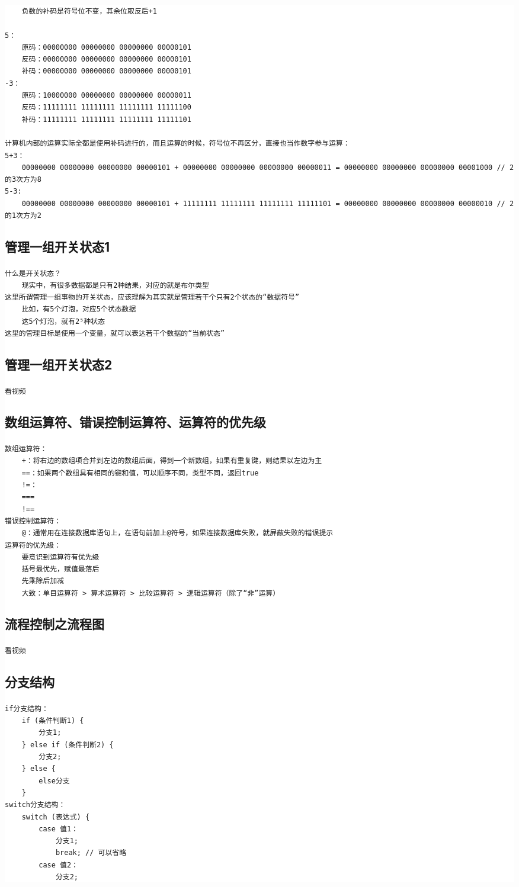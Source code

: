         负数的补码是符号位不变，其余位取反后+1
        
    5：
        原码：00000000 00000000 00000000 00000101
        反码：00000000 00000000 00000000 00000101
        补码：00000000 00000000 00000000 00000101
    -3：
        原码：10000000 00000000 00000000 00000011
        反码：11111111 11111111 11111111 11111100
        补码：11111111 11111111 11111111 11111101
    
    计算机内部的运算实际全都是使用补码进行的，而且运算的时候，符号位不再区分，直接也当作数字参与运算：
    5+3：
        00000000 00000000 00000000 00000101 + 00000000 00000000 00000000 00000011 = 00000000 00000000 00000000 00001000 // 2的3次方为8
    5-3:
        00000000 00000000 00000000 00000101 + 11111111 11111111 11111111 11111101 = 00000000 00000000 00000000 00000010 // 2的1次方为2
##  管理一组开关状态1
    什么是开关状态？
        现实中，有很多数据都是只有2种结果，对应的就是布尔类型
    这里所谓管理一组事物的开关状态，应该理解为其实就是管理若干个只有2个状态的“数据符号”
        比如，有5个灯泡，对应5个状态数据
        这5个灯泡，就有2⁵种状态
    这里的管理目标是使用一个变量，就可以表达若干个数据的“当前状态”
##  管理一组开关状态2
    看视频
##  数组运算符、错误控制运算符、运算符的优先级
    数组运算符：
        +：将右边的数组项合并到左边的数组后面，得到一个新数组，如果有重复键，则结果以左边为主
        ==：如果两个数组具有相同的键和值，可以顺序不同，类型不同，返回true
        !=：
        ===
        !==
    错误控制运算符：
        @：通常用在连接数据库语句上，在语句前加上@符号，如果连接数据库失败，就屏蔽失败的错误提示
    运算符的优先级：
        要意识到运算符有优先级
        括号最优先，赋值最落后
        先乘除后加减
        大致：单目运算符 > 算术运算符 > 比较运算符 > 逻辑运算符（除了“非”运算）
##  流程控制之流程图
    看视频
##  分支结构
    if分支结构：
        if (条件判断1) {
            分支1;
        } else if (条件判断2) {
            分支2;
        } else {
            else分支
        }
    switch分支结构：
        switch (表达式) {
            case 值1：
                分支1;
                break; // 可以省略
            case 值2：
                分支2;